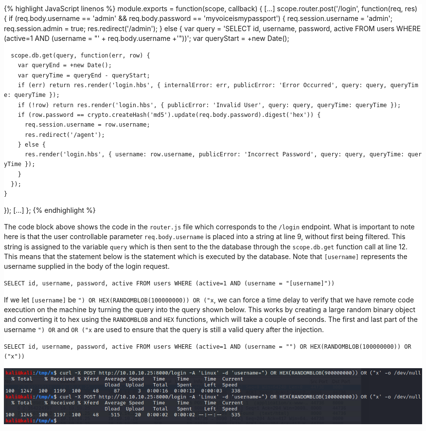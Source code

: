 {% highlight JavaScript linenos %}
module.exports = function(scope, callback) {
  [...]
  scope.router.post('/login', function(req, res) {
    if (req.body.username == 'admin' && req.body.password == 'myvoiceismypassport') {
      req.session.username = 'admin';
      req.session.admin = true;
      res.redirect('/admin');
    } else {
      var query = 'SELECT id, username, password, active FROM users WHERE (active=1 AND (username = "' + req.body.username +'"))';
      var queryStart = +new Date();

      scope.db.get(query, function(err, row) {
        var queryEnd = +new Date();
        var queryTime = queryEnd - queryStart;
        if (err) return res.render('login.hbs', { internalError: err, publicError: 'Error Occurred', query: query, queryTime: queryTime });
        if (!row) return res.render('login.hbs', { publicError: 'Invalid User', query: query, queryTime: queryTime });
        if (row.password == crypto.createHash('md5').update(req.body.password).digest('hex')) {
          req.session.username = row.username;
          res.redirect('/agent');
        } else {
          res.render('login.hbs', { username: row.username, publicError: 'Incorrect Password', query: query, queryTime: queryTime });
        }
      });
    }
  });
  [...]
};
{% endhighlight %}

The code block above shows the code in the `router.js` file which corresponds to the `/login` endpoint. What is important to note here is that the user controllable parameter `req.body.username` is placed into a string at line 9, without first being filtered. This string is assigned to the variable `query` which is then sent to the the database through the `scope.db.get` function call at line 12. This means that the statement below is the statement which is executed by the database. Note that `[username]` represents the username supplied in the body of the login request.

`SELECT id, username, password, active FROM users WHERE (active=1 AND (username = "[username]"))` 

If we let `[username]` be `") OR HEX(RANDOMBLOB(100000000)) OR ("x`, we can force a time delay to verify that we have remote code execution on the machine by turning the query into the query shown below. This works by creating a large random binary object and converting it to hex using the `RANDOMBLOB` and `HEX` functions, which will take a couple of seconds. The first and last part of the username `") OR` and `OR ("x` are used to ensure that the query is still a valid query after the injection.

`SELECT id, username, password, active FROM users WHERE (active=1 AND (username = "") OR HEX(RANDOMBLOB(100000000)) OR ("x"))` 

![delay](/assets/2021-10-30-HTB-Holiday-Source-Code-Analysis/delay.png)

